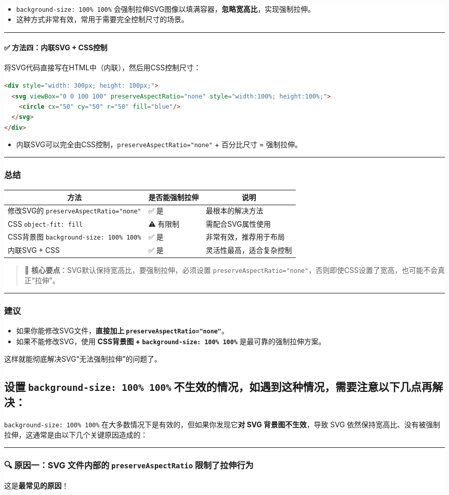 - `background-size: 100% 100%` 会强制拉伸SVG图像以填满容器，**忽略宽高比**，实现强制拉伸。
- 这种方式非常有效，常用于需要完全控制尺寸的场景。

---

#### ✅ 方法四：内联SVG + CSS控制

将SVG代码直接写在HTML中（内联），然后用CSS控制尺寸：

```html
<div style="width: 300px; height: 100px;">
  <svg viewBox="0 0 100 100" preserveAspectRatio="none" style="width:100%; height:100%;">
    <circle cx="50" cy="50" r="50" fill="blue"/>
  </svg>
</div>
```

- 内联SVG可以完全由CSS控制，`preserveAspectRatio="none"` + 百分比尺寸 = 强制拉伸。

---

### 总结

| 方法                                   | 是否能强制拉伸 | 说明                     |
| -------------------------------------- | -------------- | ------------------------ |
| 修改SVG的 `preserveAspectRatio="none"` | ✅ 是           | 最根本的解决方法         |
| CSS `object-fit: fill`                 | ⚠️ 有限制       | 需配合SVG属性使用        |
| CSS背景图 `background-size: 100% 100%` | ✅ 是           | 非常有效，推荐用于布局   |
| 内联SVG + CSS                          | ✅ 是           | 灵活性最高，适合复杂控制 |

> 🔑 **核心要点**：SVG默认保持宽高比，要强制拉伸，必须设置 `preserveAspectRatio="none"`，否则即使CSS设置了宽高，也可能不会真正“拉伸”。

---

### 建议

- 如果你能修改SVG文件，**直接加上 `preserveAspectRatio="none"`**。
- 如果不能修改SVG，使用 **CSS背景图 + `background-size: 100% 100%`** 是最可靠的强制拉伸方案。

这样就能彻底解决SVG“无法强制拉伸”的问题了。

## 设置 `background-size: 100% 100%` 不生效的情况，如遇到这种情况，需要注意以下几点再解决：

`background-size: 100% 100%` 在大多数情况下是有效的，但如果你发现它**对 SVG 背景图不生效**，导致 SVG 依然保持宽高比、没有被强制拉伸，这通常是由以下几个关键原因造成的：

---

### 🔍 原因一：SVG 文件内部的 `preserveAspectRatio` 限制了拉伸行为

这是**最常见的原因**！
